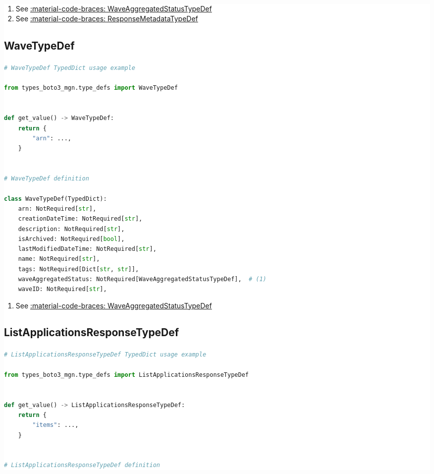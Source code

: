 1. See [:material-code-braces: WaveAggregatedStatusTypeDef](./type_defs.md#waveaggregatedstatustypedef)
2. See [:material-code-braces: ResponseMetadataTypeDef](./type_defs.md#responsemetadatatypedef)

## WaveTypeDef

```python
# WaveTypeDef TypedDict usage example

from types_boto3_mgn.type_defs import WaveTypeDef


def get_value() -> WaveTypeDef:
    return {
        "arn": ...,
    }


# WaveTypeDef definition

class WaveTypeDef(TypedDict):
    arn: NotRequired[str],
    creationDateTime: NotRequired[str],
    description: NotRequired[str],
    isArchived: NotRequired[bool],
    lastModifiedDateTime: NotRequired[str],
    name: NotRequired[str],
    tags: NotRequired[Dict[str, str]],
    waveAggregatedStatus: NotRequired[WaveAggregatedStatusTypeDef],  # (1)
    waveID: NotRequired[str],
```

1. See [:material-code-braces: WaveAggregatedStatusTypeDef](./type_defs.md#waveaggregatedstatustypedef)

## ListApplicationsResponseTypeDef

```python
# ListApplicationsResponseTypeDef TypedDict usage example

from types_boto3_mgn.type_defs import ListApplicationsResponseTypeDef


def get_value() -> ListApplicationsResponseTypeDef:
    return {
        "items": ...,
    }


# ListApplicationsResponseTypeDef definition

